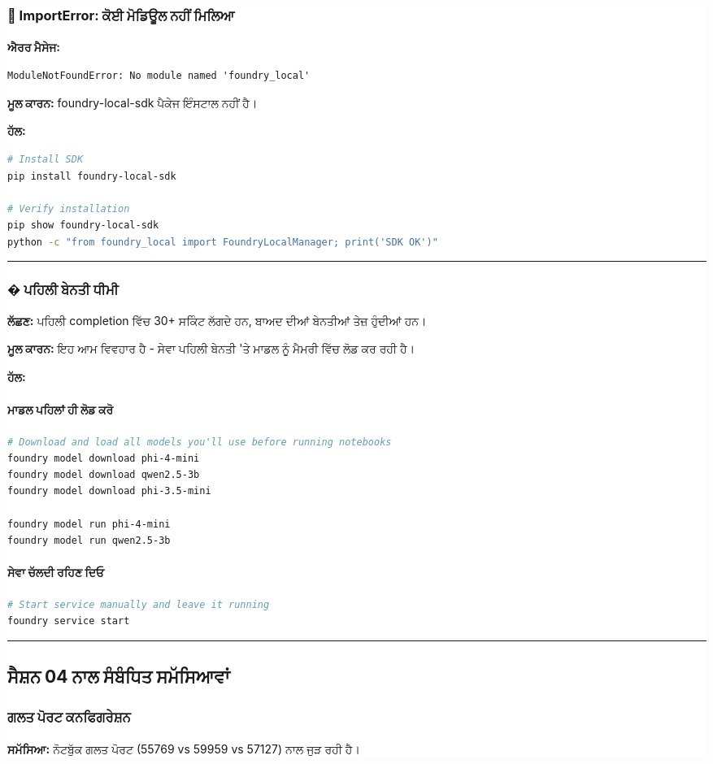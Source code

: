 
### 🔴 ImportError: ਕੋਈ ਮੋਡਿਊਲ ਨਹੀਂ ਮਿਲਿਆ

**ਐਰਰ ਮੈਸੇਜ:**
```
ModuleNotFoundError: No module named 'foundry_local'
```
  
**ਮੂਲ ਕਾਰਨ:** foundry-local-sdk ਪੈਕੇਜ ਇੰਸਟਾਲ ਨਹੀਂ ਹੈ।

**ਹੱਲ:**

```bash
# Install SDK
pip install foundry-local-sdk

# Verify installation
pip show foundry-local-sdk
python -c "from foundry_local import FoundryLocalManager; print('SDK OK')"
```
  
---

### � ਪਹਿਲੀ ਬੇਨਤੀ ਧੀਮੀ

**ਲੱਛਣ:** ਪਹਿਲੀ completion ਵਿੱਚ 30+ ਸਕਿੰਟ ਲੱਗਦੇ ਹਨ, ਬਾਅਦ ਦੀਆਂ ਬੇਨਤੀਆਂ ਤੇਜ਼ ਹੁੰਦੀਆਂ ਹਨ।

**ਮੂਲ ਕਾਰਨ:** ਇਹ ਆਮ ਵਿਵਹਾਰ ਹੈ - ਸੇਵਾ ਪਹਿਲੀ ਬੇਨਤੀ 'ਤੇ ਮਾਡਲ ਨੂੰ ਮੈਮਰੀ ਵਿੱਚ ਲੋਡ ਕਰ ਰਹੀ ਹੈ।

**ਹੱਲ:**

#### ਮਾਡਲ ਪਹਿਲਾਂ ਹੀ ਲੋਡ ਕਰੋ
```bash
# Download and load all models you'll use before running notebooks
foundry model download phi-4-mini
foundry model download qwen2.5-3b
foundry model download phi-3.5-mini

foundry model run phi-4-mini
foundry model run qwen2.5-3b
```
  
#### ਸੇਵਾ ਚੱਲਦੀ ਰਹਿਣ ਦਿਓ
```bash
# Start service manually and leave it running
foundry service start
```
  
---

## ਸੈਸ਼ਨ 04 ਨਾਲ ਸੰਬੰਧਿਤ ਸਮੱਸਿਆਵਾਂ

### ਗਲਤ ਪੋਰਟ ਕਨਫਿਗਰੇਸ਼ਨ

**ਸਮੱਸਿਆ:** ਨੋਟਬੁੱਕ ਗਲਤ ਪੋਰਟ (55769 vs 59959 vs 57127) ਨਾਲ ਜੁੜ ਰਹੀ ਹੈ।
